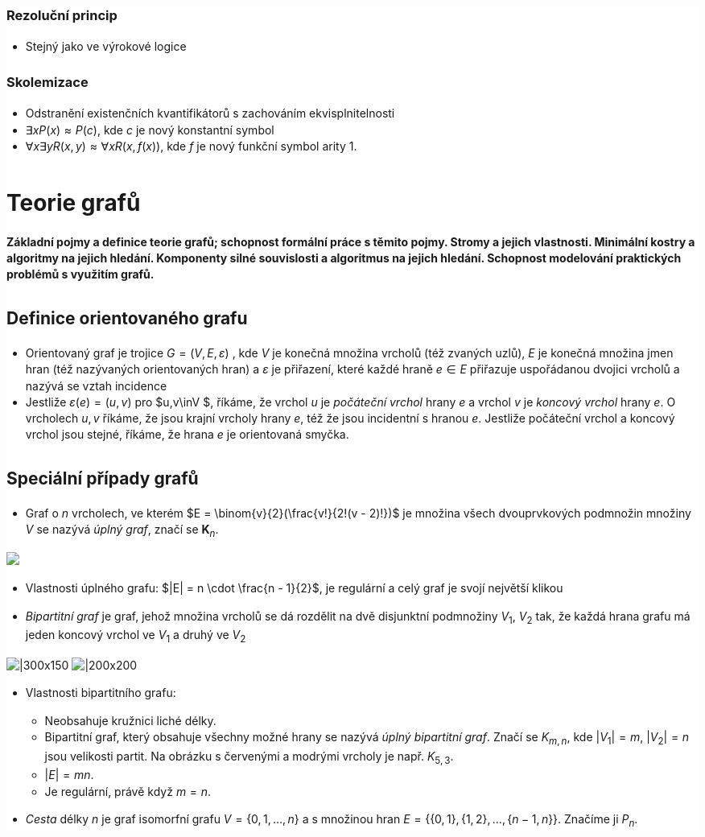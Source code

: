 
### Rezoluční princip
- Stejný jako ve výrokové logice

### Skolemizace
- Odstranění existenčních kvantifikátorů s zachováním ekvisplnitelnosti
- $\exists x P(x) \approx P(c)$, kde $c$ je nový konstantní symbol
- $\forall x \exists y R(x, y) \approx \forall x R(x, f(x))$, kde $f$ je nový funkční symbol arity 1.  

# Teorie grafů
**Základní pojmy a definice teorie grafů; schopnost formální práce s těmito pojmy. Stromy a jejich vlastnosti. Minimální kostry a algoritmy na jejich hledání. Komponenty silné souvislosti a algoritmus na jejich hledání. Schopnost modelování praktických problémů s využitím grafů.**

## Definice orientovaného grafu
- Orientovaný graf je trojice $G=(V,E,\varepsilon)$ , kde $V$ je konečná množina vrcholů (též zvaných uzlů), $E$ je konečná množina jmen hran (též nazývaných orientovaných hran) a $\varepsilon$ je přiřazení, které každé hraně $e\in E$ přiřazuje uspořádanou dvojici vrcholů a nazývá se vztah incidence
- Jestliže $\varepsilon(e)=(u,v)$ pro $u,v\inV $, říkáme, že vrchol $u$ je *počáteční vrchol* hrany $e$ a vrchol $v$ je *koncový vrchol* hrany $e$. O vrcholech $u,v$ říkáme, že jsou krajní vrcholy hrany $e$, též že jsou incidentní s hranou $e$. Jestliže počáteční vrchol a koncový vrchol jsou stejné, říkáme, že hrana $e$ je orientovaná smyčka.

## Speciální případy grafů
- Graf o $n$ vrcholech, ve kterém $E = \binom{v}{2}(\frac{v!}{2!(v - 2)!})$  je množina všech dvouprvkových podmnožin množiny $V$ se nazývá *úplný graf*, značí se $\mathbf{K}_{n}$.

![](https://paper-attachments.dropbox.com/s_6AD8A941C8ED57352D633EB310A08C7851FB528B040210267C26261CFE27889B_1649780105177_image.png)


- Vlastnosti úplného grafu: $|E| = n \cdot \frac{n - 1}{2}$, je regulární a celý graf je svojí největší klikou

- *Bipartitní graf* je graf, jehož množina vrcholů se dá rozdělit na dvě disjunktní podmnožiny $V_{1}$, $V_{2}$ tak, že každá hrana grafu má jeden koncový vrchol ve $V_{1}$ a druhý ve $V_{2}$

![|300x150](https://paper-attachments.dropbox.com/s_6AD8A941C8ED57352D633EB310A08C7851FB528B040210267C26261CFE27889B_1649780518331_Biclique_K_3_5_bicolor.svg.png) ![|200x200](https://upload.wikimedia.org/wikipedia/commons/thumb/e/e8/Simple-bipartite-graph.svg/800px-Simple-bipartite-graph.svg.png)

- Vlastnosti bipartitního grafu:
	- Neobsahuje kružnici liché délky. 
	- Bipartitní graf, který obsahuje všechny možné hrany se nazývá *úplný bipartitní graf*. Značí se $K_{m,n}$, kde $|V_{1}| = m$, $|V_{2}| = n$ jsou velikosti partit. Na obrázku s červenými a modrými vrcholy je např. $K_{5, 3}$.
	- $|E| = mn$.
	- Je regulární, právě když $m = n$.

- *Cesta* délky $n$ je graf isomorfní grafu $V = \{0, 1, \ldots, n\}$ a s množinou hran $E = \{\{0, 1\}, \{1, 2\}, \ldots, \{n - 1, n\}\}$. Značíme ji $P_{n}$.

